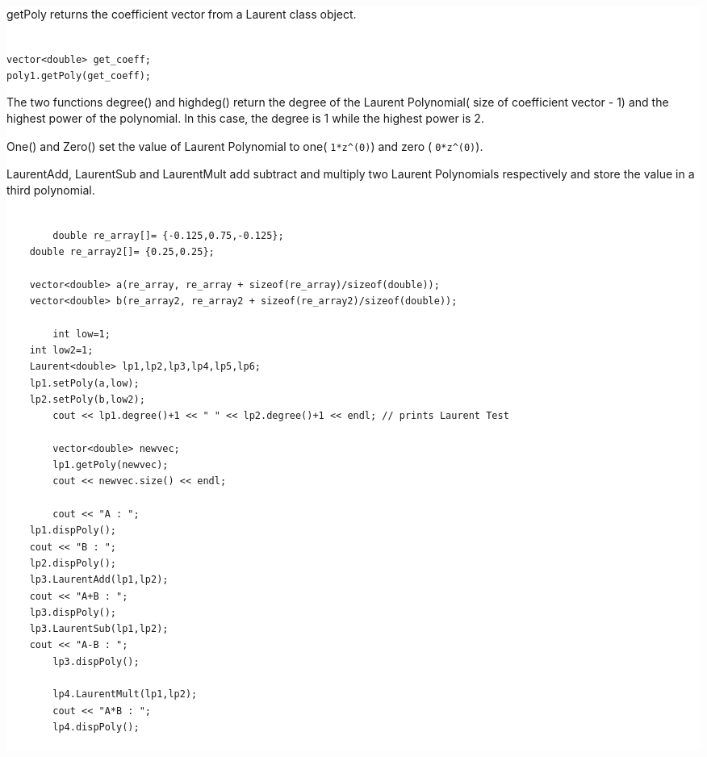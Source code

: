 getPoly returns the coefficient vector from a Laurent class object.

```

vector<double> get_coeff;
poly1.getPoly(get_coeff);

```

The two functions degree() and highdeg() return the degree of the Laurent Polynomial( size of coefficient vector - 1) and the highest power of the polynomial. In this case, the degree is 1 while the highest power is 2.

One() and Zero() set the value of Laurent Polynomial to one( `1*z^(0)`) and zero ( `0*z^(0)`).

LaurentAdd, LaurentSub and LaurentMult add subtract and multiply two Laurent Polynomials respectively and store the value in a third polynomial.

```

        double re_array[]= {-0.125,0.75,-0.125};
	double re_array2[]= {0.25,0.25};

	vector<double> a(re_array, re_array + sizeof(re_array)/sizeof(double));
	vector<double> b(re_array2, re_array2 + sizeof(re_array2)/sizeof(double));

        int low=1;
	int low2=1;
	Laurent<double> lp1,lp2,lp3,lp4,lp5,lp6;
	lp1.setPoly(a,low);
	lp2.setPoly(b,low2);
        cout << lp1.degree()+1 << " " << lp2.degree()+1 << endl; // prints Laurent Test

        vector<double> newvec;
        lp1.getPoly(newvec);
        cout << newvec.size() << endl;

        cout << "A : ";
	lp1.dispPoly();
	cout << "B : ";
	lp2.dispPoly();
	lp3.LaurentAdd(lp1,lp2);
	cout << "A+B : ";
	lp3.dispPoly();
	lp3.LaurentSub(lp1,lp2);
	cout << "A-B : ";
        lp3.dispPoly();

        lp4.LaurentMult(lp1,lp2);
        cout << "A*B : ";
        lp4.dispPoly();


```
